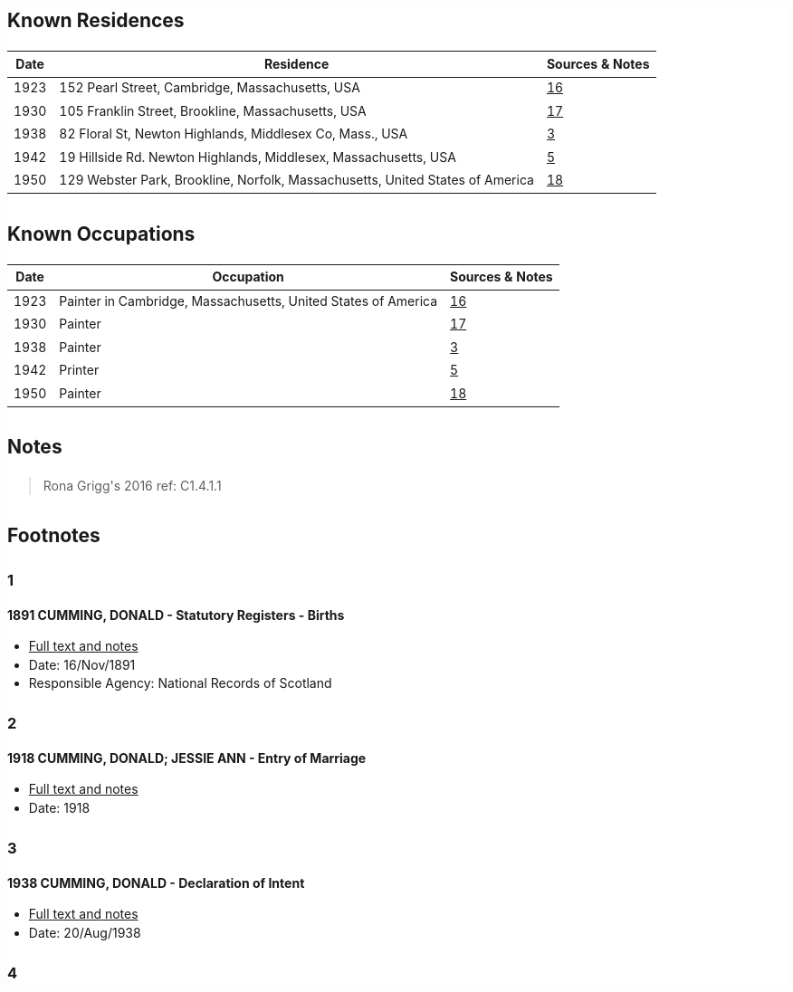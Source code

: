 ## Known Residences

Date | Residence | Sources & Notes
---|---|---
1923 | 152 Pearl Street, Cambridge, Massachusetts, USA | [16](#16)
1930 | 105 Franklin Street, Brookline, Massachusetts, USA | [17](#17)
1938 | 82 Floral St, Newton Highlands, Middlesex Co, Mass., USA | [3](#3)
1942 | 19 Hillside Rd. Newton Highlands, Middlesex, Massachusetts, USA | [5](#5)
1950 | 129 Webster Park, Brookline, Norfolk, Massachusetts, United States of America | [18](#18)

## Known Occupations

Date | Occupation | Sources & Notes
---|---|---
1923 | Painter in Cambridge, Massachusetts, United States of America | [16](#16)
1930 | Painter | [17](#17)
1938 | Painter | [3](#3)
1942 | Printer | [5](#5)
1950 | Painter | [18](#18)

## Notes

> Rona Grigg's 2016 ref: C1.4.1.1
>


## Footnotes

### 1

**1891 CUMMING, DONALD - Statutory Registers - Births**

* [Full text and notes](../sources/@7218914@-1891-cumming,-donald-statutory-registers-births.md)
* Date: 16/Nov/1891
* Responsible Agency: National Records of Scotland

### 2

**1918 CUMMING, DONALD; JESSIE ANN - Entry of Marriage**

* [Full text and notes](../sources/@68058482@-1918-cumming,-donald;-jessie-ann-entry-of-marriage.md)
* Date: 1918

### 3

**1938 CUMMING, DONALD - Declaration of Intent**

* [Full text and notes](../sources/@79886808@-1938-cumming,-donald-declaration-of-intent.md)
* Date: 20/Aug/1938

### 4

